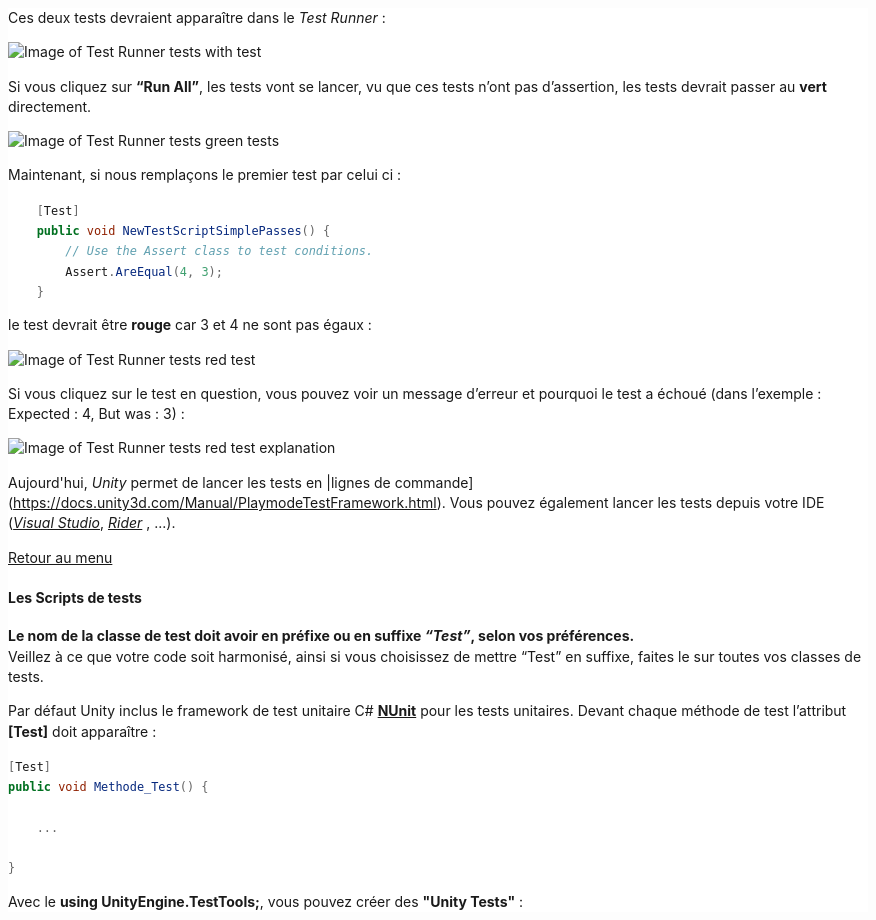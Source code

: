 Ces deux tests devraient apparaître dans le *Test Runner* :

![Image of Test Runner tests with test](https://raw.githubusercontent.com/jaayap/Unity_Best_Practices/master/Img/UnityTestsRunner/Capture3_tests.PNG)

Si vous cliquez sur **“Run All”**, les tests vont se lancer, vu que ces tests n’ont pas d’assertion, les tests devrait passer au **vert** directement. 

![Image of Test Runner tests green tests](https://raw.githubusercontent.com/jaayap/Unity_Best_Practices/master/Img/UnityTestsRunner/Capture4_green_tests.PNG)

Maintenant, si nous remplaçons le premier test par celui ci :

```cs
    [Test]
    public void NewTestScriptSimplePasses() {
        // Use the Assert class to test conditions.
        Assert.AreEqual(4, 3);
    }
```

le test devrait être **rouge** car 3 et 4 ne sont pas égaux :

![Image of Test Runner tests red test](https://raw.githubusercontent.com/jaayap/Unity_Best_Practices/master/Img/UnityTestsRunner/Capture5_red_tests.PNG)

Si vous cliquez sur le test en question, vous pouvez voir un message d’erreur et pourquoi le test a échoué (dans l’exemple : Expected : 4, But was : 3) :

![Image of Test Runner tests red test explanation](https://raw.githubusercontent.com/jaayap/Unity_Best_Practices/master/Img/UnityTestsRunner/Capture5_red_tests_with_error_msg.PNG)

Aujourd'hui, *Unity* permet de lancer les tests en |lignes de commande](https://docs.unity3d.com/Manual/PlaymodeTestFramework.html).
Vous pouvez également lancer les tests depuis votre IDE ([*Visual Studio*](https://visualstudio.microsoft.com/), [*Rider*](https://www.jetbrains.com/dotnet/promo/unity/) , ...).

[Retour au menu](Summary.md)

#### Les Scripts de tests

**Le nom de la classe de test doit avoir en préfixe ou en suffixe *“Test”*, selon vos préférences.**  
Veillez à ce que votre code soit harmonisé, ainsi si vous choisissez de mettre “Test” en suffixe, faites le sur toutes vos classes de tests.  

Par défaut Unity inclus le framework de test unitaire C#  **[NUnit](https://nunit.org/)** pour les tests unitaires.
Devant chaque méthode de test l’attribut **[Test]** doit apparaître :

```cs
[Test]
public void Methode_Test() {
 
    ...
 
}
```

Avec le **using UnityEngine.TestTools;**, vous pouvez créer des **"Unity Tests"** :
